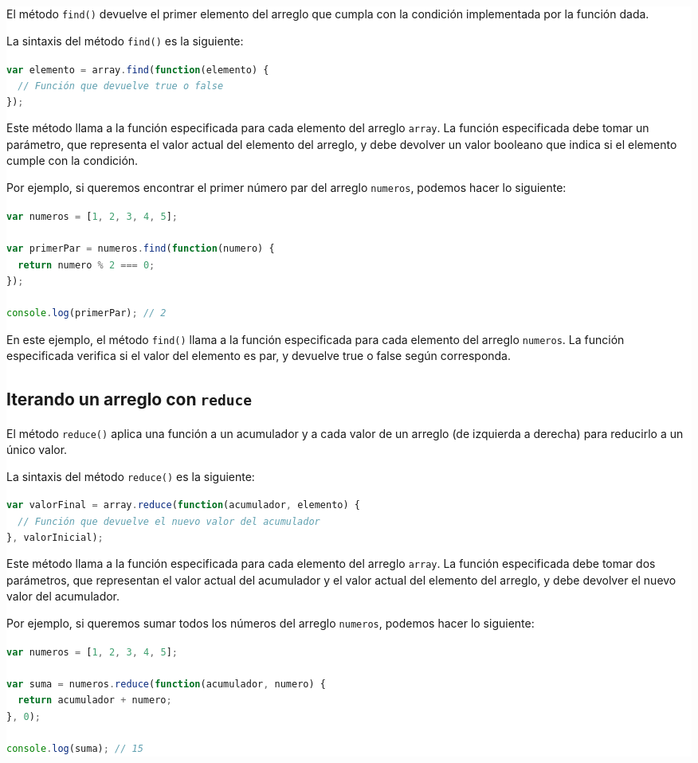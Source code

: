 El método `find()` devuelve el primer elemento del arreglo que cumpla con la condición implementada por la función dada.

La sintaxis del método `find()` es la siguiente:

```javascript
var elemento = array.find(function(elemento) {
  // Función que devuelve true o false
});
```

Este método llama a la función especificada para cada elemento del arreglo `array`. La función especificada debe tomar un parámetro, que representa el valor actual del elemento del arreglo, y debe devolver un valor booleano que indica si el elemento cumple con la condición.

Por ejemplo, si queremos encontrar el primer número par del arreglo `numeros`, podemos hacer lo siguiente:

```javascript
var numeros = [1, 2, 3, 4, 5];

var primerPar = numeros.find(function(numero) {
  return numero % 2 === 0;
});

console.log(primerPar); // 2
```

En este ejemplo, el método `find()` llama a la función especificada para cada elemento del arreglo `numeros`. La función especificada verifica si el valor del elemento es par, y devuelve true o false según corresponda.

## Iterando un arreglo con `reduce`

El método `reduce()` aplica una función a un acumulador y a cada valor de un arreglo (de izquierda a derecha) para reducirlo a un único valor.

La sintaxis del método `reduce()` es la siguiente:

```javascript
var valorFinal = array.reduce(function(acumulador, elemento) {
  // Función que devuelve el nuevo valor del acumulador
}, valorInicial);
```

Este método llama a la función especificada para cada elemento del arreglo `array`. La función especificada debe tomar dos parámetros, que representan el valor actual del acumulador y el valor actual del elemento del arreglo, y debe devolver el nuevo valor del acumulador.

Por ejemplo, si queremos sumar todos los números del arreglo `numeros`, podemos hacer lo siguiente:

```javascript
var numeros = [1, 2, 3, 4, 5];

var suma = numeros.reduce(function(acumulador, numero) {
  return acumulador + numero;
}, 0);

console.log(suma); // 15
```
